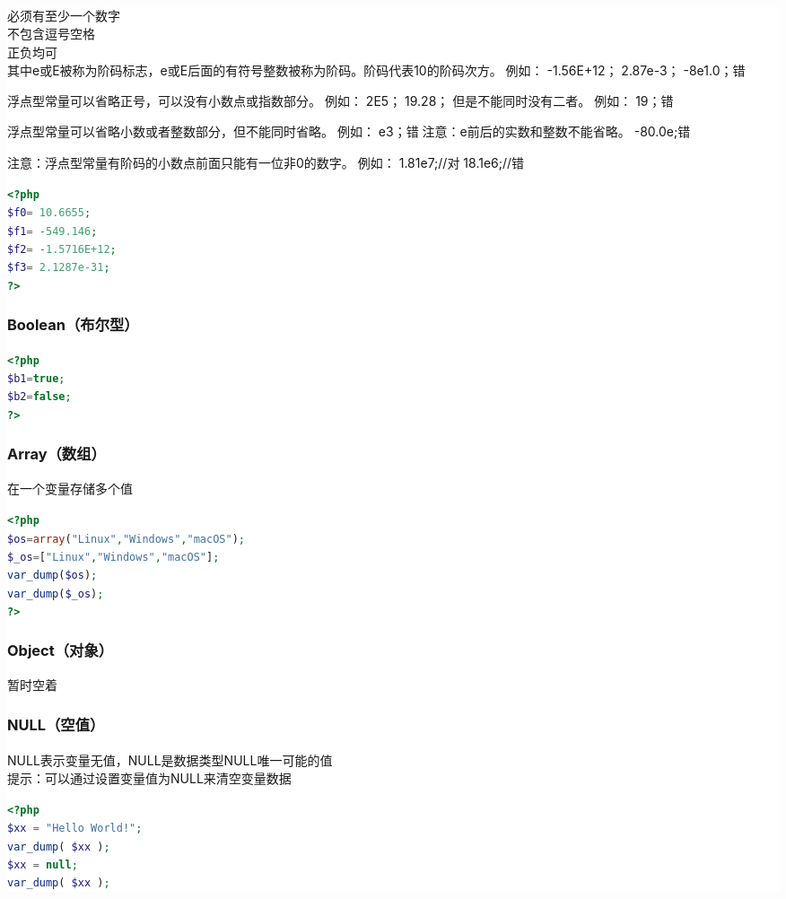 必须有至少一个数字  
不包含逗号空格  
正负均可  
其中e或E被称为阶码标志，e或E后面的有符号整数被称为阶码。阶码代表10的阶码次方。
例如：
-1.56E+12；
2.87e-3；
-8e1.0；错

浮点型常量可以省略正号，可以没有小数点或指数部分。
例如：
2E5；
19.28；
但是不能同时没有二者。
例如：
19；错

浮点型常量可以省略小数或者整数部分，但不能同时省略。
例如：
e3；错
注意：e前后的实数和整数不能省略。
-80.0e;错

注意：浮点型常量有阶码的小数点前面只能有一位非0的数字。
例如：
1.81e7;//对
18.1e6;//错
```php
<?php
$f0= 10.6655;
$f1= -549.146;
$f2= -1.5716E+12;
$f3= 2.1287e-31; 
?>
```
### Boolean（布尔型）
```php
<?php
$b1=true;
$b2=false;
?>
```
### Array（数组）
在一个变量存储多个值
```php
<?php
$os=array("Linux","Windows","macOS");
$_os=["Linux","Windows","macOS"];
var_dump($os);
var_dump($_os);
?>
```
### Object（对象）
暂时空着
### NULL（空值）
NULL表示变量无值，NULL是数据类型NULL唯一可能的值  
提示：可以通过设置变量值为NULL来清空变量数据
```php
<?php
$xx = "Hello World!";
var_dump( $xx );
$xx = null;
var_dump( $xx );
```